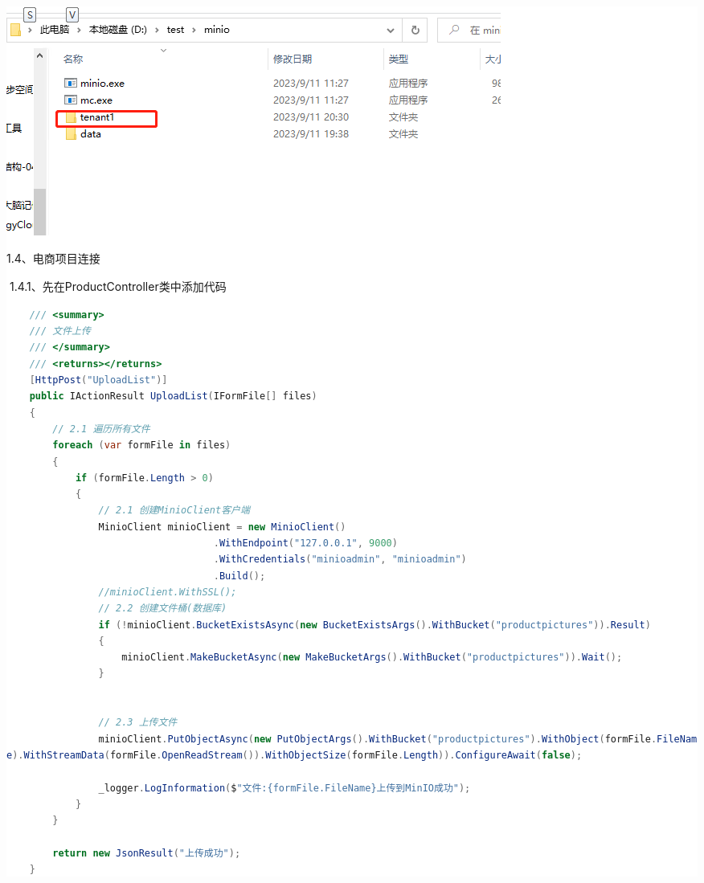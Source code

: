 ![Alt text](/images/minio/minio001_0041image.png)    



1.4、电商项目连接

​ 1.4.1、先在ProductController类中添加代码

``` c# 
    /// <summary>
    /// 文件上传
    /// </summary>
    /// <returns></returns>
    [HttpPost("UploadList")]
    public IActionResult UploadList(IFormFile[] files)
    {
        // 2.1 遍历所有文件
        foreach (var formFile in files)
        {
            if (formFile.Length > 0)
            {
                // 2.1 创建MinioClient客户端
                MinioClient minioClient = new MinioClient()
                                    .WithEndpoint("127.0.0.1", 9000)
                                    .WithCredentials("minioadmin", "minioadmin")
                                    .Build();
                //minioClient.WithSSL();
                // 2.2 创建文件桶(数据库)
                if (!minioClient.BucketExistsAsync(new BucketExistsArgs().WithBucket("productpictures")).Result)
                {
                    minioClient.MakeBucketAsync(new MakeBucketArgs().WithBucket("productpictures")).Wait();
                }


                // 2.3 上传文件
                minioClient.PutObjectAsync(new PutObjectArgs().WithBucket("productpictures").WithObject(formFile.FileName).WithStreamData(formFile.OpenReadStream()).WithObjectSize(formFile.Length)).ConfigureAwait(false);

                _logger.LogInformation($"文件:{formFile.FileName}上传到MinIO成功");
            }
        }

        return new JsonResult("上传成功");
    }
```
